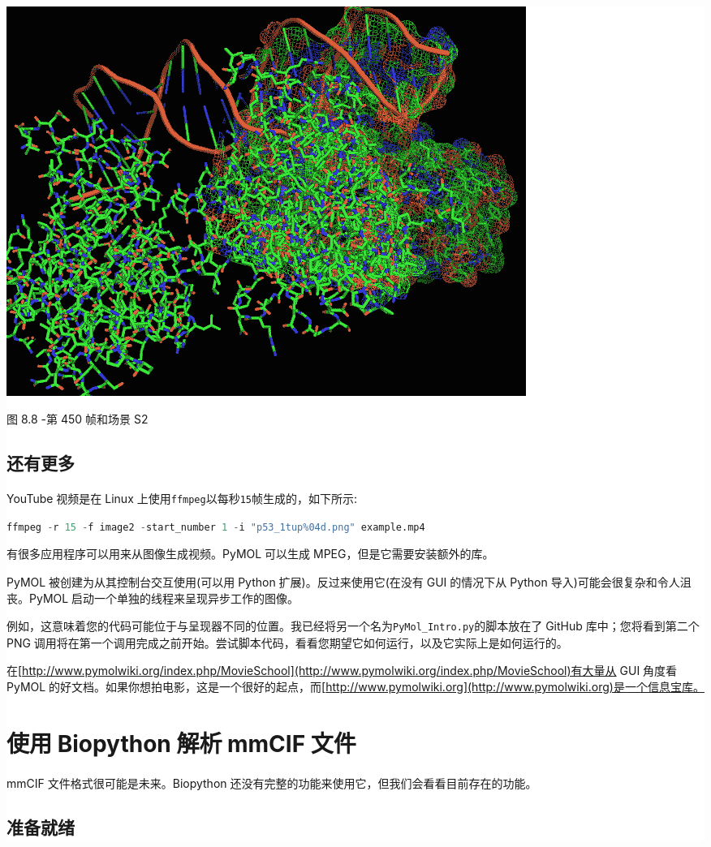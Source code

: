 ![Figure 8.8 - Frame 450 and scene S2 ](img/B17942_08_08.jpg)

图 8.8 -第 450 帧和场景 S2

## 还有更多

YouTube 视频是在 Linux 上使用`ffmpeg`以每秒`15`帧生成的，如下所示:

```py
ffmpeg -r 15 -f image2 -start_number 1 -i "p53_1tup%04d.png" example.mp4
```

有很多应用程序可以用来从图像生成视频。PyMOL 可以生成 MPEG，但是它需要安装额外的库。

PyMOL 被创建为从其控制台交互使用(可以用 Python 扩展)。反过来使用它(在没有 GUI 的情况下从 Python 导入)可能会很复杂和令人沮丧。PyMOL 启动一个单独的线程来呈现异步工作的图像。

例如，这意味着您的代码可能位于与呈现器不同的位置。我已经将另一个名为`PyMol_Intro.py`的脚本放在了 GitHub 库中；您将看到第二个 PNG 调用将在第一个调用完成之前开始。尝试脚本代码，看看您期望它如何运行，以及它实际上是如何运行的。

在[http://www.pymolwiki.org/index.php/MovieSchool](http://www.pymolwiki.org/index.php/MovieSchool)有大量从 GUI 角度看 PyMOL 的好文档。如果你想拍电影，这是一个很好的起点，而[http://www.pymolwiki.org](http://www.pymolwiki.org)是一个信息宝库。

# 使用 Biopython 解析 mmCIF 文件

mmCIF 文件格式很可能是未来。Biopython 还没有完整的功能来使用它，但我们会看看目前存在的功能。

## 准备就绪
